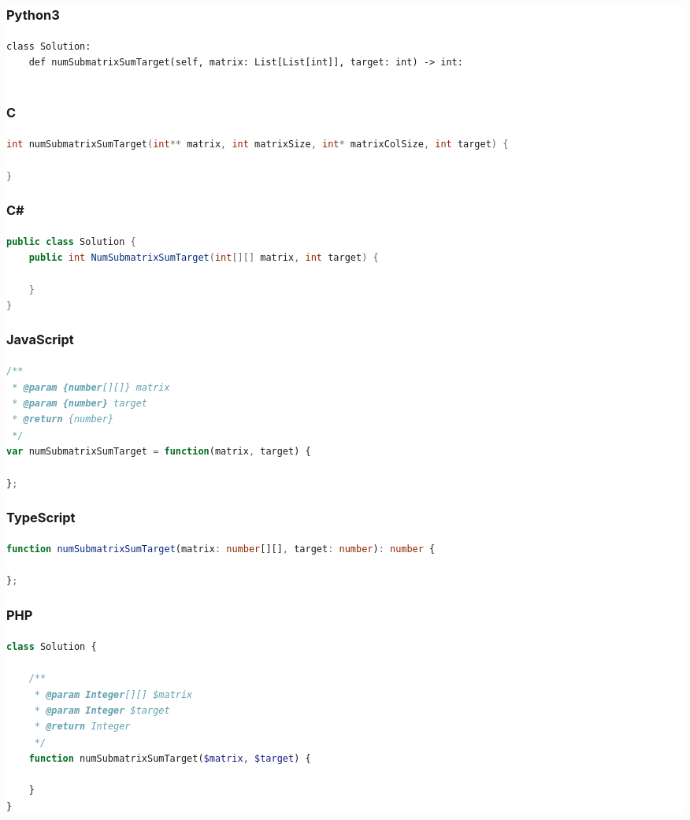 ### Python3

```python3
class Solution:
    def numSubmatrixSumTarget(self, matrix: List[List[int]], target: int) -> int:
        
```

### C

```c
int numSubmatrixSumTarget(int** matrix, int matrixSize, int* matrixColSize, int target) {
    
}
```

### C#

```csharp
public class Solution {
    public int NumSubmatrixSumTarget(int[][] matrix, int target) {
        
    }
}
```

### JavaScript

```javascript
/**
 * @param {number[][]} matrix
 * @param {number} target
 * @return {number}
 */
var numSubmatrixSumTarget = function(matrix, target) {
    
};
```

### TypeScript

```typescript
function numSubmatrixSumTarget(matrix: number[][], target: number): number {
    
};
```

### PHP

```php
class Solution {

    /**
     * @param Integer[][] $matrix
     * @param Integer $target
     * @return Integer
     */
    function numSubmatrixSumTarget($matrix, $target) {
        
    }
}
```
